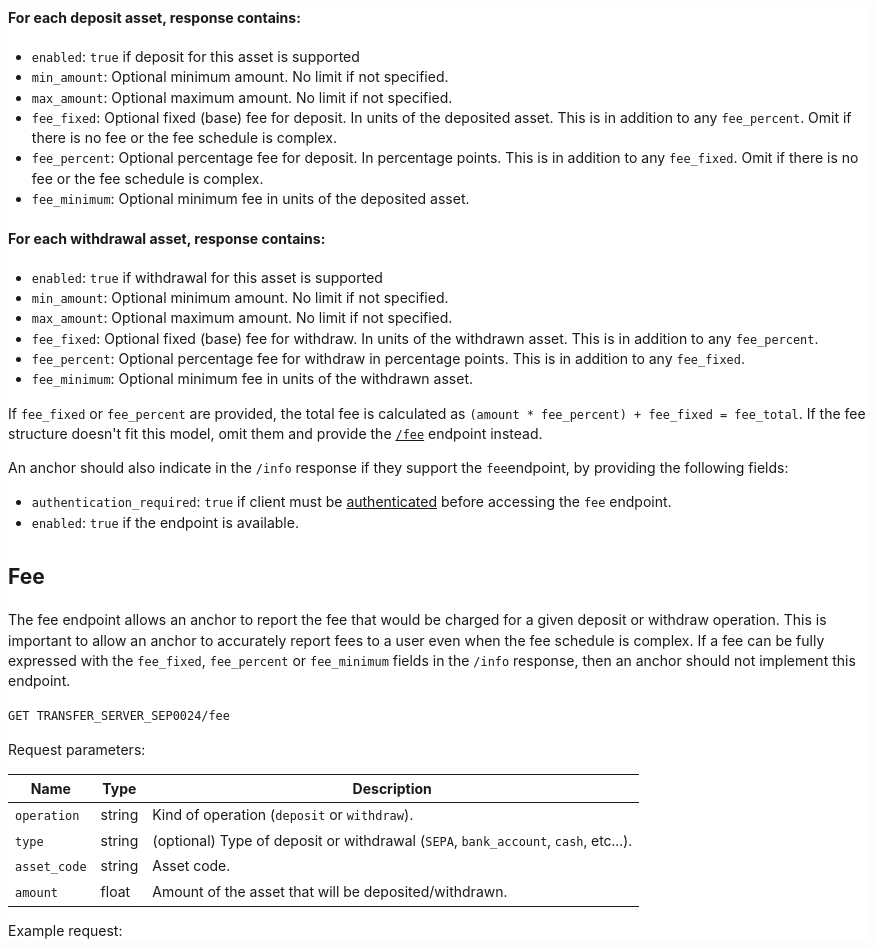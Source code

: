 #### For each deposit asset, response contains:

* `enabled`: `true` if deposit for this asset is supported
* `min_amount`: Optional minimum amount. No limit if not specified.
* `max_amount`: Optional maximum amount. No limit if not specified.
* `fee_fixed`: Optional fixed (base) fee for deposit. In units of the deposited asset. This is in addition to any `fee_percent`.  Omit if there is no fee or the fee schedule is complex.
* `fee_percent`: Optional percentage fee for deposit. In percentage points. This is in addition to any `fee_fixed`. Omit if there is no fee or the fee schedule is complex.
* `fee_minimum`: Optional minimum fee in units of the deposited asset.

#### For each withdrawal asset, response contains:

* `enabled`: `true` if withdrawal for this asset is supported
* `min_amount`: Optional minimum amount. No limit if not specified.
* `max_amount`: Optional maximum amount. No limit if not specified.
* `fee_fixed`: Optional fixed (base) fee for withdraw. In units of the withdrawn asset.  This is in addition to any `fee_percent`.
* `fee_percent`: Optional percentage fee for withdraw in percentage points. This is in addition to any `fee_fixed`.
* `fee_minimum`: Optional minimum fee in units of the withdrawn asset.

If `fee_fixed` or `fee_percent` are provided, the total fee is calculated as `(amount * fee_percent) + fee_fixed = fee_total`.  If the fee structure doesn't fit this model, omit them and provide the [`/fee`](#fee) endpoint instead.

An anchor should also indicate in the `/info` response if they support the `fee`endpoint, by providing the following fields:

* `authentication_required`: `true` if client must be [authenticated](#authentication) before accessing the `fee` endpoint.
* `enabled`: `true` if the endpoint is available.

## Fee

The fee endpoint allows an anchor to report the fee that would be charged for a given deposit or withdraw operation. This is important to allow an anchor to accurately report fees to a user even when the fee schedule is complex. If a fee can be fully expressed with the `fee_fixed`, `fee_percent` or `fee_minimum` fields in the `/info` response, then an anchor should not implement this endpoint.

```
GET TRANSFER_SERVER_SEP0024/fee
```

Request parameters:

Name | Type | Description
-----|------|------------
`operation` | string | Kind of operation (`deposit` or `withdraw`).
`type` | string | (optional) Type of deposit or withdrawal (`SEPA`, `bank_account`, `cash`, etc...).
`asset_code` | string | Asset code.
`amount` | float | Amount of the asset that will be deposited/withdrawn.

Example request:
